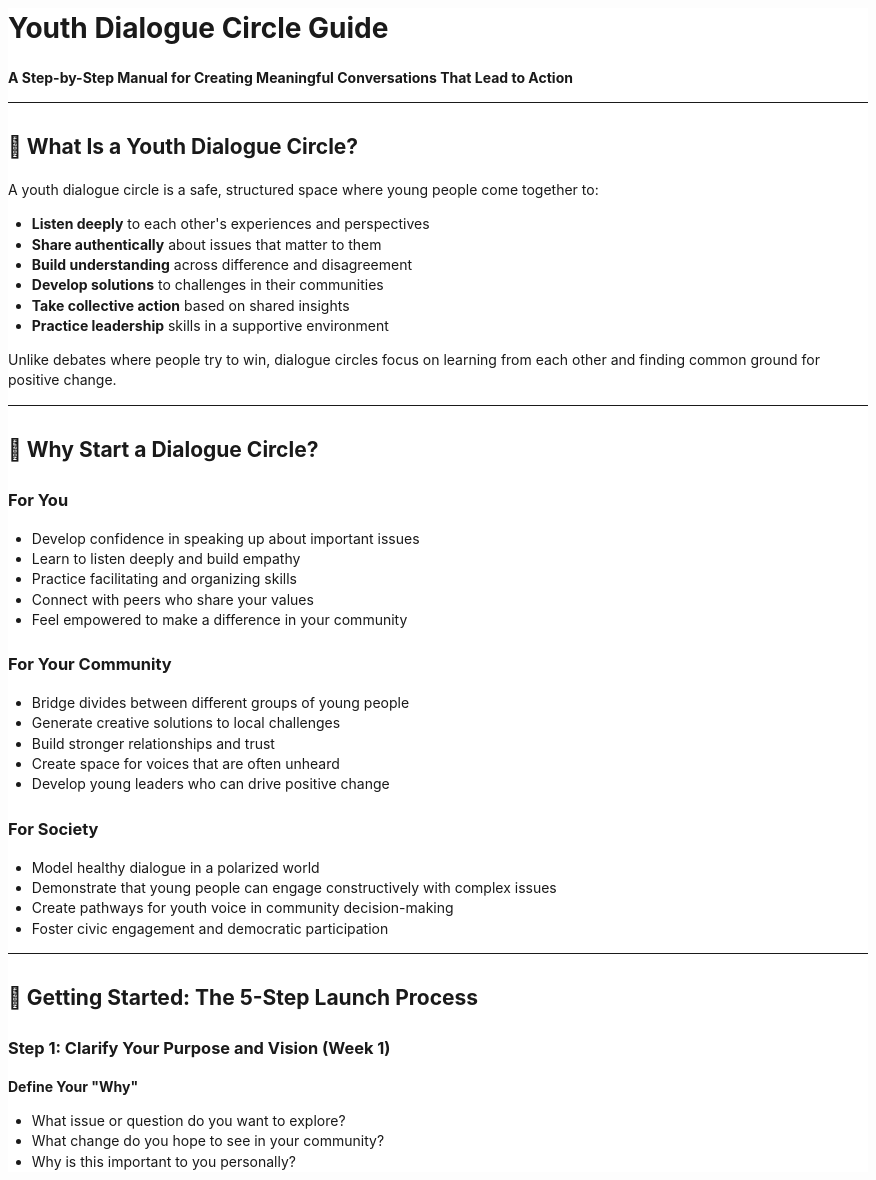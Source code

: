 # Youth Dialogue Circle Guide
**A Step-by-Step Manual for Creating Meaningful Conversations That Lead to Action**

---

## 🌟 What Is a Youth Dialogue Circle?

A youth dialogue circle is a safe, structured space where young people come together to:
- **Listen deeply** to each other's experiences and perspectives
- **Share authentically** about issues that matter to them
- **Build understanding** across difference and disagreement
- **Develop solutions** to challenges in their communities
- **Take collective action** based on shared insights
- **Practice leadership** skills in a supportive environment

Unlike debates where people try to win, dialogue circles focus on learning from each other and finding common ground for positive change.

---

## 🎯 Why Start a Dialogue Circle?

### **For You**
- Develop confidence in speaking up about important issues
- Learn to listen deeply and build empathy
- Practice facilitating and organizing skills
- Connect with peers who share your values
- Feel empowered to make a difference in your community

### **For Your Community**
- Bridge divides between different groups of young people
- Generate creative solutions to local challenges
- Build stronger relationships and trust
- Create space for voices that are often unheard
- Develop young leaders who can drive positive change

### **For Society**
- Model healthy dialogue in a polarized world
- Demonstrate that young people can engage constructively with complex issues
- Create pathways for youth voice in community decision-making
- Foster civic engagement and democratic participation

---

## 🚀 Getting Started: The 5-Step Launch Process

### **Step 1: Clarify Your Purpose and Vision (Week 1)**

**Define Your "Why"**
- What issue or question do you want to explore?
- What change do you hope to see in your community?
- Why is this important to you personally?
